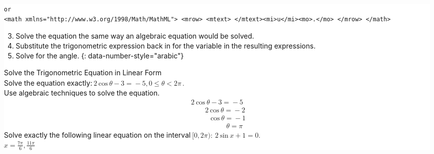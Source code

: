     or
    <math xmlns="http://www.w3.org/1998/Math/MathML"> <mrow> <mtext> </mtext><mi>u</mi><mo>.</mo> </mrow> </math>

3.  Solve the equation the same way an algebraic equation would be solved.
4.  Substitute the trigonometric expression back in for the variable in the resulting expressions.
5.  Solve for the angle.
{: data-number-style="arabic"}

</div>

<div data-type="example" id="Example_07_05_03">
<div data-type="exercise">
<div data-type="problem" markdown="1">
<div data-type="title">
Solve the Trigonometric Equation in Linear Form
</div>
Solve the equation exactly:<math xmlns="http://www.w3.org/1998/Math/MathML"> <mrow> <mtext> </mtext><mn>2</mn><mtext> </mtext><mi>cos</mi><mtext> </mtext><mi>θ</mi><mo>−</mo><mn>3</mn><mo>=</mo><mo>−</mo><mn>5</mn><mo>,</mo><mn>0</mn><mo>≤</mo><mi>θ</mi><mo>&lt;</mo><mn>2</mn><mi>π</mi><mo>.</mo> </mrow> </math>

</div>
<div data-type="solution" markdown="1">
Use algebraic techniques to solve the equation.

<div data-type="equation" class="unnumbered" data-label="">
<math xmlns="http://www.w3.org/1998/Math/MathML" display="block"> <mrow> <mtable columnalign="left"> <mtr columnalign="left"> <mtd columnalign="left"> <mrow> <mn>2</mn><mtext> </mtext><mi>cos</mi><mtext> </mtext><mi>θ</mi><mo>−</mo><mn>3</mn><mo>=</mo><mo>−</mo><mn>5</mn> </mrow> </mtd> </mtr> <mtr columnalign="left"> <mtd columnalign="left"> <mrow> <mtext>       </mtext><mn>2</mn><mtext> </mtext><mi>cos</mi><mtext> </mtext><mi>θ</mi><mo>=</mo><mo>−</mo><mn>2</mn> </mrow> </mtd> </mtr> <mtr columnalign="left"> <mtd columnalign="left"> <mrow> <mtext>         </mtext><mtext> </mtext><mi>cos</mi><mtext> </mtext><mi>θ</mi><mo>=</mo><mo>−</mo><mn>1</mn> </mrow> </mtd> </mtr> <mtr columnalign="left"> <mtd columnalign="left"> <mrow> <mtext>              </mtext><mtext> </mtext><mtext> </mtext><mi>θ</mi><mo>=</mo><mi>π</mi> </mrow> </mtd> </mtr> </mtable> </mrow> </math>
</div>
</div>
</div>
</div>

<div data-type="note" class="precalculus try" data-label="Try It">
<div data-type="exercise" id="ti_07_05_01">
<div data-type="problem" markdown="1">
Solve exactly the following linear equation on the interval<math xmlns="http://www.w3.org/1998/Math/MathML"> <mrow> <mtext> </mtext><mo stretchy="false">[</mo><mn>0</mn><mo>,</mo><mn>2</mn><mi>π</mi><mo stretchy="false">)</mo><mo>:</mo><mtext> </mtext><mn>2</mn><mtext> </mtext><mi>sin</mi><mtext> </mtext><mi>x</mi><mo>+</mo><mn>1</mn><mo>=</mo><mn>0.</mn> </mrow> </math>

</div>
<div data-type="solution" markdown="1">
<math xmlns="http://www.w3.org/1998/Math/MathML"> <mrow> <mi>x</mi><mo>=</mo><mfrac> <mrow> <mn>7</mn><mi>π</mi> </mrow> <mn>6</mn> </mfrac> <mo>,</mo><mfrac> <mrow> <mn>11</mn><mi>π</mi> </mrow> <mn>6</mn> </mfrac> </mrow> </math>
